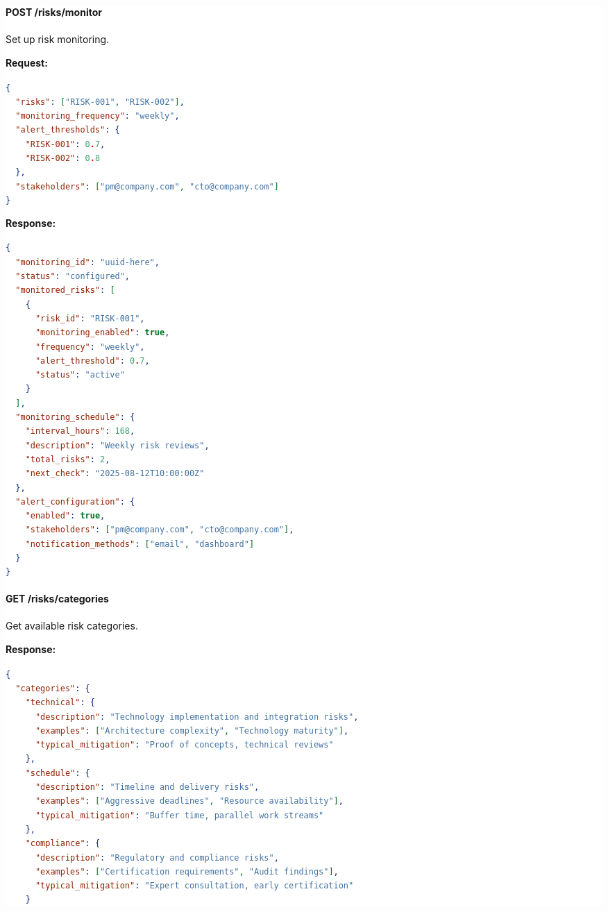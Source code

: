 #### POST /risks/monitor
Set up risk monitoring.

**Request:**
```json
{
  "risks": ["RISK-001", "RISK-002"],
  "monitoring_frequency": "weekly",
  "alert_thresholds": {
    "RISK-001": 0.7,
    "RISK-002": 0.8
  },
  "stakeholders": ["pm@company.com", "cto@company.com"]
}
```

**Response:**
```json
{
  "monitoring_id": "uuid-here",
  "status": "configured",
  "monitored_risks": [
    {
      "risk_id": "RISK-001",
      "monitoring_enabled": true,
      "frequency": "weekly",
      "alert_threshold": 0.7,
      "status": "active"
    }
  ],
  "monitoring_schedule": {
    "interval_hours": 168,
    "description": "Weekly risk reviews",
    "total_risks": 2,
    "next_check": "2025-08-12T10:00:00Z"
  },
  "alert_configuration": {
    "enabled": true,
    "stakeholders": ["pm@company.com", "cto@company.com"],
    "notification_methods": ["email", "dashboard"]
  }
}
```

#### GET /risks/categories
Get available risk categories.

**Response:**
```json
{
  "categories": {
    "technical": {
      "description": "Technology implementation and integration risks",
      "examples": ["Architecture complexity", "Technology maturity"],
      "typical_mitigation": "Proof of concepts, technical reviews"
    },
    "schedule": {
      "description": "Timeline and delivery risks",
      "examples": ["Aggressive deadlines", "Resource availability"],
      "typical_mitigation": "Buffer time, parallel work streams"
    },
    "compliance": {
      "description": "Regulatory and compliance risks",
      "examples": ["Certification requirements", "Audit findings"],
      "typical_mitigation": "Expert consultation, early certification"
    }
```